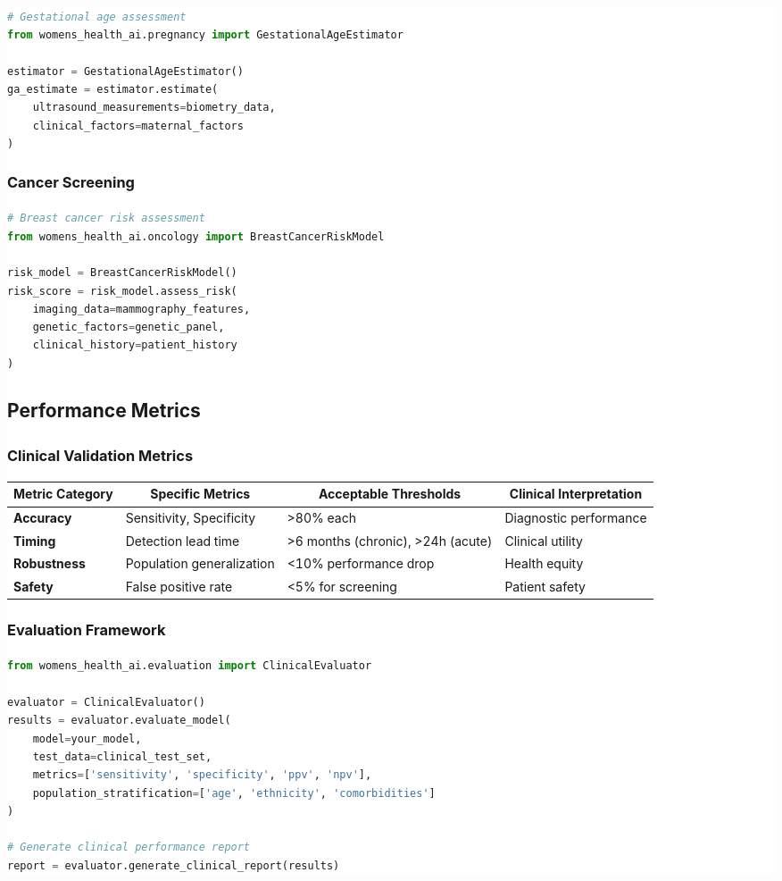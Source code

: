 ```python
# Gestational age assessment
from womens_health_ai.pregnancy import GestationalAgeEstimator

estimator = GestationalAgeEstimator()
ga_estimate = estimator.estimate(
    ultrasound_measurements=biometry_data,
    clinical_factors=maternal_factors
)
```

### Cancer Screening

```python
# Breast cancer risk assessment
from womens_health_ai.oncology import BreastCancerRiskModel

risk_model = BreastCancerRiskModel()
risk_score = risk_model.assess_risk(
    imaging_data=mammography_features,
    genetic_factors=genetic_panel,
    clinical_history=patient_history
)
```

## Performance Metrics

### Clinical Validation Metrics

| Metric Category | Specific Metrics | Acceptable Thresholds | Clinical Interpretation |
|----------------|------------------|----------------------|----------------------|
| **Accuracy** | Sensitivity, Specificity | >80% each | Diagnostic performance |
| **Timing** | Detection lead time | >6 months (chronic), >24h (acute) | Clinical utility |
| **Robustness** | Population generalization | <10% performance drop | Health equity |
| **Safety** | False positive rate | <5% for screening | Patient safety |

### Evaluation Framework

```python
from womens_health_ai.evaluation import ClinicalEvaluator

evaluator = ClinicalEvaluator()
results = evaluator.evaluate_model(
    model=your_model,
    test_data=clinical_test_set,
    metrics=['sensitivity', 'specificity', 'ppv', 'npv'],
    population_stratification=['age', 'ethnicity', 'comorbidities']
)

# Generate clinical performance report
report = evaluator.generate_clinical_report(results)
```
